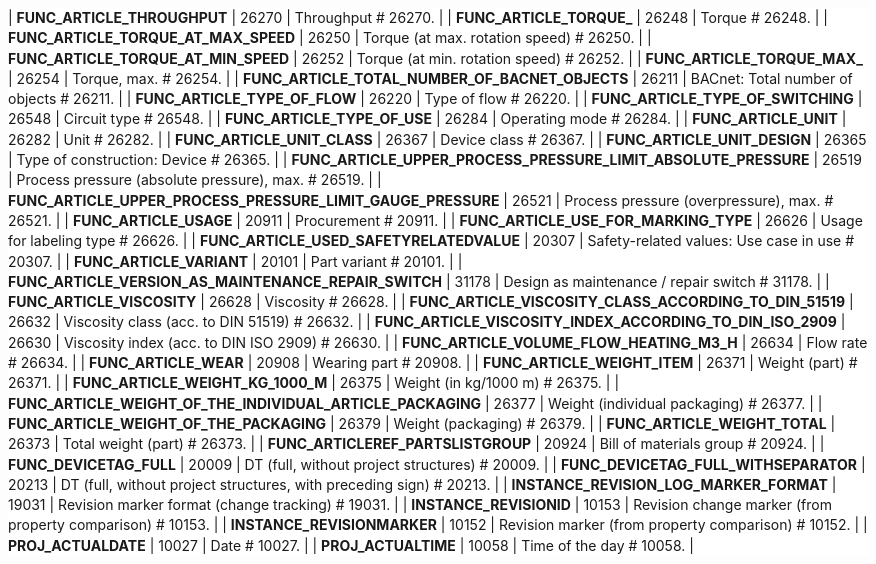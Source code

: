 | **FUNC\_ARTICLE\_THROUGHPUT** | 26270 | Throughput # 26270. |
| **FUNC\_ARTICLE\_TORQUE\_** | 26248 | Torque # 26248. |
| **FUNC\_ARTICLE\_TORQUE\_AT\_MAX\_SPEED** | 26250 | Torque (at max. rotation speed) # 26250. |
| **FUNC\_ARTICLE\_TORQUE\_AT\_MIN\_SPEED** | 26252 | Torque (at min. rotation speed) # 26252. |
| **FUNC\_ARTICLE\_TORQUE\_MAX\_** | 26254 | Torque, max. # 26254. |
| **FUNC\_ARTICLE\_TOTAL\_NUMBER\_OF\_BACNET\_OBJECTS** | 26211 | BACnet: Total number of objects # 26211. |
| **FUNC\_ARTICLE\_TYPE\_OF\_FLOW** | 26220 | Type of flow # 26220. |
| **FUNC\_ARTICLE\_TYPE\_OF\_SWITCHING** | 26548 | Circuit type # 26548. |
| **FUNC\_ARTICLE\_TYPE\_OF\_USE** | 26284 | Operating mode # 26284. |
| **FUNC\_ARTICLE\_UNIT** | 26282 | Unit # 26282. |
| **FUNC\_ARTICLE\_UNIT\_CLASS** | 26367 | Device class # 26367. |
| **FUNC\_ARTICLE\_UNIT\_DESIGN** | 26365 | Type of construction: Device # 26365. |
| **FUNC\_ARTICLE\_UPPER\_PROCESS\_PRESSURE\_LIMIT\_ABSOLUTE\_PRESSURE** | 26519 | Process pressure (absolute pressure), max. # 26519. |
| **FUNC\_ARTICLE\_UPPER\_PROCESS\_PRESSURE\_LIMIT\_GAUGE\_PRESSURE** | 26521 | Process pressure (overpressure), max. # 26521. |
| **FUNC\_ARTICLE\_USAGE** | 20911 | Procurement # 20911. |
| **FUNC\_ARTICLE\_USE\_FOR\_MARKING\_TYPE** | 26626 | Usage for labeling type # 26626. |
| **FUNC\_ARTICLE\_USED\_SAFETYRELATEDVALUE** | 20307 | Safety-related values: Use case in use # 20307. |
| **FUNC\_ARTICLE\_VARIANT** | 20101 | Part variant # 20101. |
| **FUNC\_ARTICLE\_VERSION\_AS\_MAINTENANCE\_REPAIR\_SWITCH** | 31178 | Design as maintenance / repair switch # 31178. |
| **FUNC\_ARTICLE\_VISCOSITY** | 26628 | Viscosity # 26628. |
| **FUNC\_ARTICLE\_VISCOSITY\_CLASS\_ACCORDING\_TO\_DIN\_51519** | 26632 | Viscosity class (acc. to DIN 51519) # 26632. |
| **FUNC\_ARTICLE\_VISCOSITY\_INDEX\_ACCORDING\_TO\_DIN\_ISO\_2909** | 26630 | Viscosity index (acc. to DIN ISO 2909) # 26630. |
| **FUNC\_ARTICLE\_VOLUME\_FLOW\_HEATING\_M3\_H** | 26634 | Flow rate # 26634. |
| **FUNC\_ARTICLE\_WEAR** | 20908 | Wearing part # 20908. |
| **FUNC\_ARTICLE\_WEIGHT\_ITEM** | 26371 | Weight (part) # 26371. |
| **FUNC\_ARTICLE\_WEIGHT\_KG\_1000\_M** | 26375 | Weight (in kg/1000 m) # 26375. |
| **FUNC\_ARTICLE\_WEIGHT\_OF\_THE\_INDIVIDUAL\_ARTICLE\_PACKAGING** | 26377 | Weight (individual packaging) # 26377. |
| **FUNC\_ARTICLE\_WEIGHT\_OF\_THE\_PACKAGING** | 26379 | Weight (packaging) # 26379. |
| **FUNC\_ARTICLE\_WEIGHT\_TOTAL** | 26373 | Total weight (part) # 26373. |
| **FUNC\_ARTICLEREF\_PARTSLISTGROUP** | 20924 | Bill of materials group # 20924. |
| **FUNC\_DEVICETAG\_FULL** | 20009 | DT (full, without project structures) # 20009. |
| **FUNC\_DEVICETAG\_FULL\_WITHSEPARATOR** | 20213 | DT (full, without project structures, with preceding sign) # 20213. |
| **INSTANCE\_REVISION\_LOG\_MARKER\_FORMAT** | 19031 | Revision marker format (change tracking) # 19031. |
| **INSTANCE\_REVISIONID** | 10153 | Revision change marker (from property comparison) # 10153. |
| **INSTANCE\_REVISIONMARKER** | 10152 | Revision marker (from property comparison) # 10152. |
| **PROJ\_ACTUALDATE** | 10027 | Date # 10027. |
| **PROJ\_ACTUALTIME** | 10058 | Time of the day # 10058. |